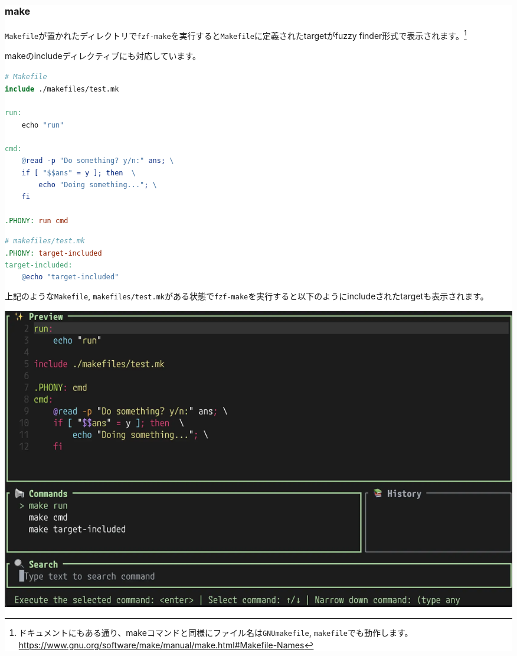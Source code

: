 ### make
`Makefile`が置かれたディレクトリで`fzf-make`を実行すると`Makefile`に定義されたtargetがfuzzy finder形式で表示されます。[^1]

makeのincludeディレクティブにも対応しています。

```makefile
# Makefile
include ./makefiles/test.mk

run:
	echo "run"

cmd:
	@read -p "Do something? y/n:" ans; \
	if [ "$$ans" = y ]; then  \
		echo "Doing something..."; \
	fi

.PHONY: run cmd
```

```makefile
# makefiles/test.mk
.PHONY: target-included
target-included:
	@echo "target-included"
```

上記のような`Makefile`, `makefiles/test.mk`がある状態で`fzf-make`を実行すると以下のようにincludeされたtargetも表示されます。

![make.webp](make.webp)


[^1]: ドキュメントにもある通り、makeコマンドと同様にファイル名は`GNUmakefile`, `makefile`でも動作します。 https://www.gnu.org/software/make/manual/make.html#Makefile-Names
[^2]: fzf-makeを起動したパスごとに履歴が保存されます